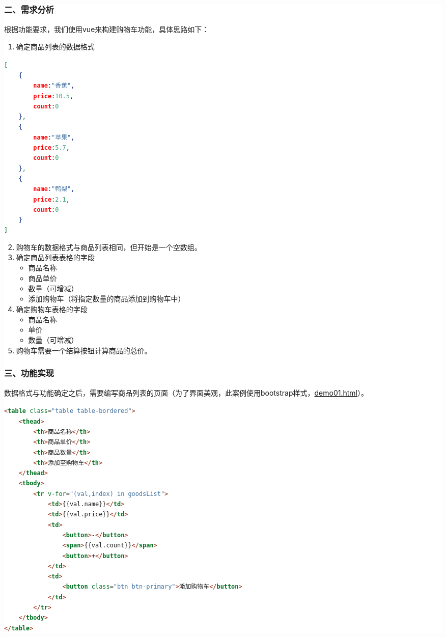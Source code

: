 ### 二、需求分析
根据功能要求，我们使用vue来构建购物车功能，具体思路如下：
1. 确定商品列表的数据格式
``` json
[
    {
        name:"香蕉",
        price:10.5,
        count:0
    },
    {
        name:"苹果",
        price:5.7,
        count:0
    },
    {
        name:"鸭梨",
        price:2.1,
        count:0
    }
]
```
2. 购物车的数据格式与商品列表相同，但开始是一个空数组。
3. 确定商品列表表格的字段
    * 商品名称
    * 商品单价
    * 数量（可增减）
    * 添加购物车（将指定数量的商品添加到购物车中）
4. 确定购物车表格的字段
    * 商品名称
    * 单价
    * 数量（可增减）
5. 购物车需要一个结算按钮计算商品的总价。


### 三、功能实现
数据格式与功能确定之后，需要编写商品列表的页面（为了界面美观，此案例使用bootstrap样式，[demo01.html](https://github.com/xiaozhoulee/xiaozhou-examples/blob/master/05-Vue%E5%85%A5%E9%97%A8/%E7%AC%AC03%E7%AB%A0%EF%BC%9A%E8%B4%AD%E7%89%A9%E8%BD%A6/demo01.html)）。
``` html
<table class="table table-bordered">
    <thead>
        <th>商品名称</th>
        <th>商品单价</th>
        <th>商品数量</th>
        <th>添加至购物车</th>
    </thead>
    <tbody>
        <tr v-for="(val,index) in goodsList">
            <td>{{val.name}}</td>
            <td>{{val.price}}</td>
            <td>
                <button>-</button>
                <span>{{val.count}}</span>
                <button>+</button>
            </td>
            <td>
                <button class="btn btn-primary">添加购物车</button>
            </td>
        </tr>
    </tbody>
</table>
```
